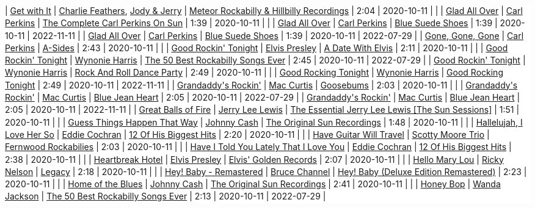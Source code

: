 | [Get with It](https://open.spotify.com/track/16GMlvbWHeWXHYzJCVtD6d) | [Charlie Feathers](https://open.spotify.com/artist/2EcNV0nlF6f6ZDtJJG2vKN), [Jody & Jerry](https://open.spotify.com/artist/60vvMCwC7lmGNhzcY4393t) | [Meteor Rockabilly & Hillbilly Recordings](https://open.spotify.com/album/2rQOB86QUXGmEHjWvduZbm) | 2:04 | 2020-10-11 |  |
| [Glad All Over](https://open.spotify.com/track/3WR9NvsWoj5TPyZvY59iaf) | [Carl Perkins](https://open.spotify.com/artist/5hIClg6noTaCzMu2s5wp4f) | [The Complete Carl Perkins On Sun](https://open.spotify.com/album/6UDmNH9k2Z8crlU0FyM7AD) | 1:39 | 2020-10-11 |  |
| [Glad All Over](https://open.spotify.com/track/6Xs8va9c9ZgR2cLKSlo466) | [Carl Perkins](https://open.spotify.com/artist/5hIClg6noTaCzMu2s5wp4f) | [Blue Suede Shoes](https://open.spotify.com/album/120QlqCRbDq0MQdDBZa3c7) | 1:39 | 2020-10-11 | 2022-11-11 |
| [Glad All Over](https://open.spotify.com/track/7zmQOuwLtQVu6CnDVOYXNu) | [Carl Perkins](https://open.spotify.com/artist/5hIClg6noTaCzMu2s5wp4f) | [Blue Suede Shoes](https://open.spotify.com/album/2wqDBQKFPnRe7vjDkJBYNn) | 1:39 | 2020-10-11 | 2022-07-29 |
| [Gone, Gone, Gone](https://open.spotify.com/track/5GxbUY95ye3OPh8YaULWMN) | [Carl Perkins](https://open.spotify.com/artist/5hIClg6noTaCzMu2s5wp4f) | [A\-Sides](https://open.spotify.com/album/6dknVJxHPNrsFkbQRU980y) | 2:43 | 2020-10-11 |  |
| [Good Rockin' Tonight](https://open.spotify.com/track/6k3FE2tlTymnsPMTkL8slE) | [Elvis Presley](https://open.spotify.com/artist/43ZHCT0cAZBISjO8DG9PnE) | [A Date With Elvis](https://open.spotify.com/album/2OBpjUGDDEluQzrp8vwtyi) | 2:11 | 2020-10-11 |  |
| [Good Rockin' Tonight](https://open.spotify.com/track/3PssnbR3vwtzHIMsAWnhkN) | [Wynonie Harris](https://open.spotify.com/artist/4Imc3wiT22cuynvQNpXcVn) | [The 50 Best Rockabilly Songs Ever](https://open.spotify.com/album/0Nb8B0PNy4XnoZAPw2cSOU) | 2:45 | 2020-10-11 | 2022-07-29 |
| [Good Rockin' Tonight](https://open.spotify.com/track/0LqGh8wWfrBmyiRnnIM4Zj) | [Wynonie Harris](https://open.spotify.com/artist/4Imc3wiT22cuynvQNpXcVn) | [Rock And Roll Dance Party](https://open.spotify.com/album/5w3vZg5PuLbQmi1xJAUgXd) | 2:49 | 2020-10-11 |  |
| [Good Rocking Tonight](https://open.spotify.com/track/4KkPswolFJD095NNLNP2AX) | [Wynonie Harris](https://open.spotify.com/artist/4Imc3wiT22cuynvQNpXcVn) | [Good Rocking Tonight](https://open.spotify.com/album/6UmN9wphbYK7NdCVpRi8lw) | 2:49 | 2020-10-11 | 2022-11-11 |
| [Grandaddy's Rockin'](https://open.spotify.com/track/0D0Vjk5eIzy9vNKqazHnzp) | [Mac Curtis](https://open.spotify.com/artist/4Ey70byCWxRScdGvCVgNJs) | [Goosebums](https://open.spotify.com/album/5rvLjZPYm5C9ZG9r1UiwTR) | 2:03 | 2020-10-11 |  |
| [Grandaddy's Rockin'](https://open.spotify.com/track/3o4KJi4s0MehaVbuZjxAAl) | [Mac Curtis](https://open.spotify.com/artist/4Ey70byCWxRScdGvCVgNJs) | [Blue Jean Heart](https://open.spotify.com/album/3MxutDodvNHz9D0LBZFDLr) | 2:05 | 2020-10-11 | 2022-07-29 |
| [Grandaddy's Rockin'](https://open.spotify.com/track/5XTKNlsQKuozZ44degiPhc) | [Mac Curtis](https://open.spotify.com/artist/4Ey70byCWxRScdGvCVgNJs) | [Blue Jean Heart](https://open.spotify.com/album/1YDTA3tRPAABZbLlas52tu) | 2:05 | 2020-10-11 | 2022-11-11 |
| [Great Balls of Fire](https://open.spotify.com/track/7xe3EQCvXnx6Q0zs41Y65n) | [Jerry Lee Lewis](https://open.spotify.com/artist/2zyz0VJqrDXeFDIyrfVXSo) | [The Essential Jerry Lee Lewis \[The Sun Sessions\]](https://open.spotify.com/album/6OaajpAGeNsPJFkjyQvqHf) | 1:51 | 2020-10-11 |  |
| [Guess Things Happen That Way](https://open.spotify.com/track/2bf1OisollYj8Dnp5S8hMl) | [Johnny Cash](https://open.spotify.com/artist/6kACVPfCOnqzgfEF5ryl0x) | [The Original Sun Recordings](https://open.spotify.com/album/7IAOE5YbqmDGImgpJEIePh) | 1:48 | 2020-10-11 |  |
| [Hallelujah, I Love Her So](https://open.spotify.com/track/5X73lUMvlt0ykafye2TASW) | [Eddie Cochran](https://open.spotify.com/artist/1p0t3JtUTayV2wb1RGN9mO) | [12 Of His Biggest Hits](https://open.spotify.com/album/2Hr6il1ZLPbeLnKUzhWkF6) | 2:20 | 2020-10-11 |  |
| [Have Guitar Will Travel](https://open.spotify.com/track/1gfpCX2IYvCdqZVdC4CkHs) | [Scotty Moore Trio](https://open.spotify.com/artist/6uk9tmoCu2wMZpVNjGUTH9) | [Fernwood Rockabilies](https://open.spotify.com/album/0p2O2YBrnKNuFdYyL9sZ6T) | 2:03 | 2020-10-11 |  |
| [Have I Told You Lately That I Love You](https://open.spotify.com/track/28oQwvCYJ6Z22Q3bYzkBwK) | [Eddie Cochran](https://open.spotify.com/artist/1p0t3JtUTayV2wb1RGN9mO) | [12 Of His Biggest Hits](https://open.spotify.com/album/2Hr6il1ZLPbeLnKUzhWkF6) | 2:38 | 2020-10-11 |  |
| [Heartbreak Hotel](https://open.spotify.com/track/6xNwKNYZcvgV3XTIwsgNio) | [Elvis Presley](https://open.spotify.com/artist/43ZHCT0cAZBISjO8DG9PnE) | [Elvis' Golden Records](https://open.spotify.com/album/0C3t1htEDTFKcg7F2rNbek) | 2:07 | 2020-10-11 |  |
| [Hello Mary Lou](https://open.spotify.com/track/0YOasUp8fxPk3FXEa3fZ9z) | [Ricky Nelson](https://open.spotify.com/artist/73sSFVlM6pkweLXE8qw1OS) | [Legacy](https://open.spotify.com/album/1bZHbHtUvjGqUOKNla4lo0) | 2:18 | 2020-10-11 |  |
| [Hey! Baby \- Remastered](https://open.spotify.com/track/0obIo2GEab6qqms6t3JaMY) | [Bruce Channel](https://open.spotify.com/artist/5Do19ow5oRPYYU46jqdkwh) | [Hey! Baby \(Deluxe Edition Remastered\)](https://open.spotify.com/album/09YAng6bZ2wJVcL3MWVCri) | 2:23 | 2020-10-11 |  |
| [Home of the Blues](https://open.spotify.com/track/6n0RbelQggTcHBXzVhvYpL) | [Johnny Cash](https://open.spotify.com/artist/6kACVPfCOnqzgfEF5ryl0x) | [The Original Sun Recordings](https://open.spotify.com/album/7IAOE5YbqmDGImgpJEIePh) | 2:41 | 2020-10-11 |  |
| [Honey Bop](https://open.spotify.com/track/4TktOK2f2PUlBdwXiQ9Yi1) | [Wanda Jackson](https://open.spotify.com/artist/5ZKMPRDHc7qElVJFh3uRqB) | [The 50 Best Rockabilly Songs Ever](https://open.spotify.com/album/0Nb8B0PNy4XnoZAPw2cSOU) | 2:13 | 2020-10-11 | 2022-07-29 |